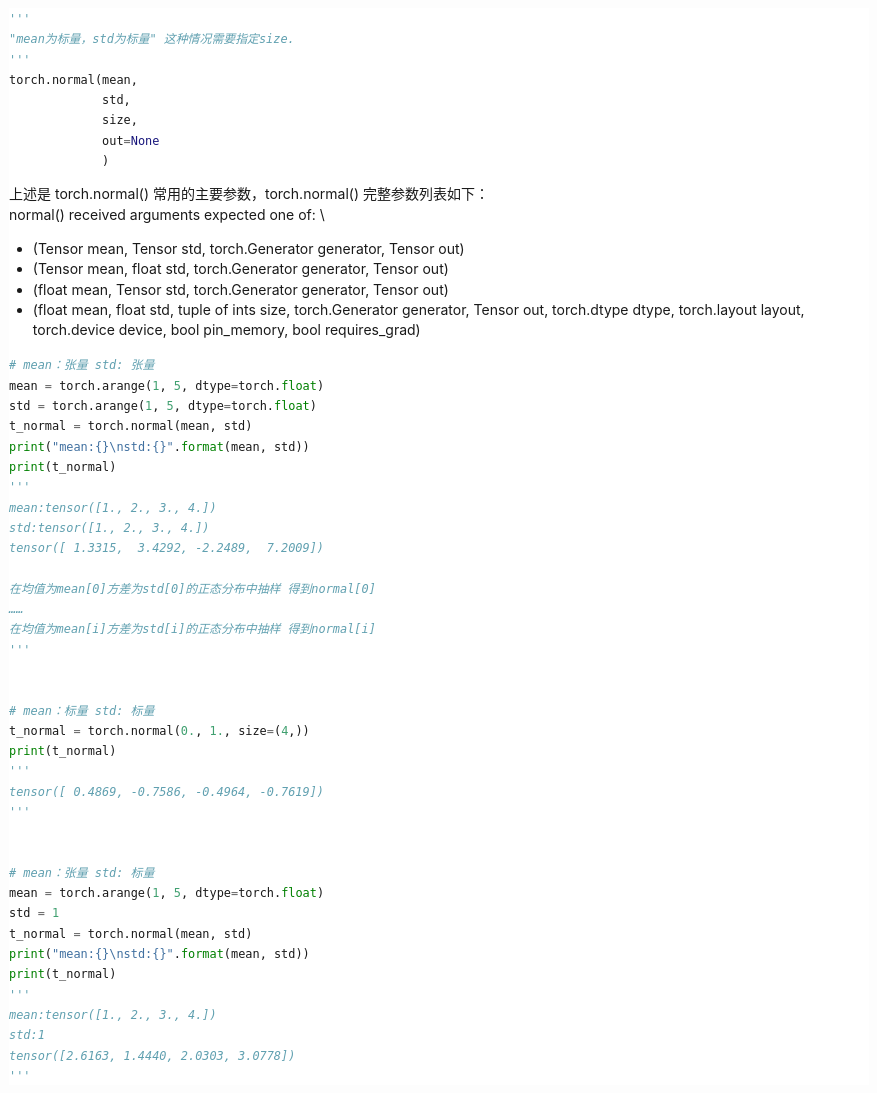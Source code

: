 ```python
'''
"mean为标量，std为标量" 这种情况需要指定size.
'''
torch.normal(mean,
             std,
             size,
             out=None
             )
```

上述是 torch.normal() 常用的主要参数，torch.normal() 完整参数列表如下：\
normal() received arguments expected one of: \
 * (Tensor mean, Tensor std, torch.Generator generator, Tensor out)
 * (Tensor mean, float std, torch.Generator generator, Tensor out)
 * (float mean, Tensor std, torch.Generator generator, Tensor out)
 * (float mean, float std, tuple of ints size, torch.Generator generator, Tensor out, torch.dtype dtype, torch.layout layout, torch.device device, bool pin_memory, bool requires_grad)


```python
# mean：张量 std: 张量
mean = torch.arange(1, 5, dtype=torch.float)
std = torch.arange(1, 5, dtype=torch.float)
t_normal = torch.normal(mean, std)
print("mean:{}\nstd:{}".format(mean, std))
print(t_normal)
'''
mean:tensor([1., 2., 3., 4.])
std:tensor([1., 2., 3., 4.])
tensor([ 1.3315,  3.4292, -2.2489,  7.2009])

在均值为mean[0]方差为std[0]的正态分布中抽样 得到normal[0]
……
在均值为mean[i]方差为std[i]的正态分布中抽样 得到normal[i]
'''


# mean：标量 std: 标量
t_normal = torch.normal(0., 1., size=(4,))
print(t_normal)
'''
tensor([ 0.4869, -0.7586, -0.4964, -0.7619])
'''


# mean：张量 std: 标量
mean = torch.arange(1, 5, dtype=torch.float)
std = 1
t_normal = torch.normal(mean, std)
print("mean:{}\nstd:{}".format(mean, std))
print(t_normal)
'''
mean:tensor([1., 2., 3., 4.])
std:1
tensor([2.6163, 1.4440, 2.0303, 3.0778])
'''
```
